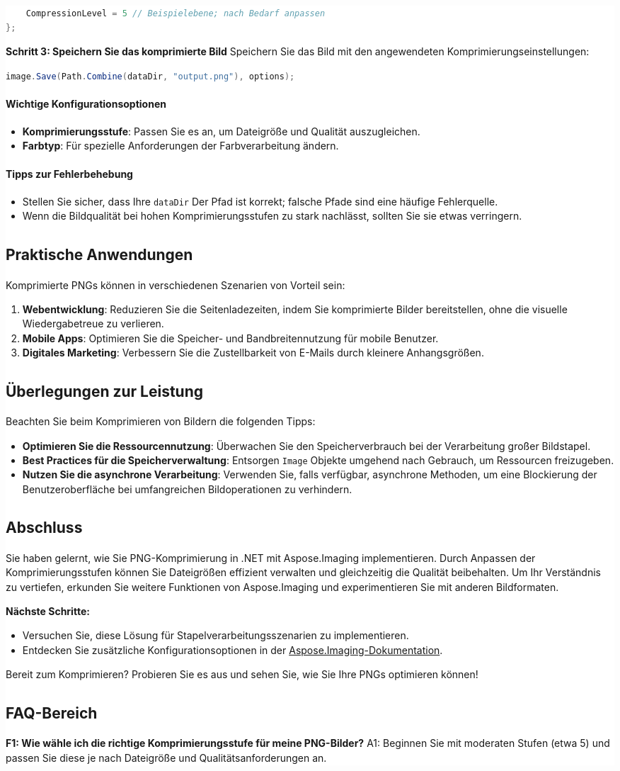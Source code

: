 ```csharp
    CompressionLevel = 5 // Beispielebene; nach Bedarf anpassen
};
```
**Schritt 3: Speichern Sie das komprimierte Bild**
Speichern Sie das Bild mit den angewendeten Komprimierungseinstellungen:
```csharp
image.Save(Path.Combine(dataDir, "output.png"), options);
```
#### Wichtige Konfigurationsoptionen
- **Komprimierungsstufe**: Passen Sie es an, um Dateigröße und Qualität auszugleichen.
- **Farbtyp**: Für spezielle Anforderungen der Farbverarbeitung ändern.

#### Tipps zur Fehlerbehebung
- Stellen Sie sicher, dass Ihre `dataDir` Der Pfad ist korrekt; falsche Pfade sind eine häufige Fehlerquelle.
- Wenn die Bildqualität bei hohen Komprimierungsstufen zu stark nachlässt, sollten Sie sie etwas verringern.

## Praktische Anwendungen
Komprimierte PNGs können in verschiedenen Szenarien von Vorteil sein:
1. **Webentwicklung**: Reduzieren Sie die Seitenladezeiten, indem Sie komprimierte Bilder bereitstellen, ohne die visuelle Wiedergabetreue zu verlieren.
2. **Mobile Apps**: Optimieren Sie die Speicher- und Bandbreitennutzung für mobile Benutzer.
3. **Digitales Marketing**: Verbessern Sie die Zustellbarkeit von E-Mails durch kleinere Anhangsgrößen.

## Überlegungen zur Leistung
Beachten Sie beim Komprimieren von Bildern die folgenden Tipps:
- **Optimieren Sie die Ressourcennutzung**: Überwachen Sie den Speicherverbrauch bei der Verarbeitung großer Bildstapel.
- **Best Practices für die Speicherverwaltung**: Entsorgen `Image` Objekte umgehend nach Gebrauch, um Ressourcen freizugeben.
- **Nutzen Sie die asynchrone Verarbeitung**: Verwenden Sie, falls verfügbar, asynchrone Methoden, um eine Blockierung der Benutzeroberfläche bei umfangreichen Bildoperationen zu verhindern.

## Abschluss
Sie haben gelernt, wie Sie PNG-Komprimierung in .NET mit Aspose.Imaging implementieren. Durch Anpassen der Komprimierungsstufen können Sie Dateigrößen effizient verwalten und gleichzeitig die Qualität beibehalten. Um Ihr Verständnis zu vertiefen, erkunden Sie weitere Funktionen von Aspose.Imaging und experimentieren Sie mit anderen Bildformaten.

**Nächste Schritte:**
- Versuchen Sie, diese Lösung für Stapelverarbeitungsszenarien zu implementieren.
- Entdecken Sie zusätzliche Konfigurationsoptionen in der [Aspose.Imaging-Dokumentation](https://reference.aspose.com/imaging/net/).

Bereit zum Komprimieren? Probieren Sie es aus und sehen Sie, wie Sie Ihre PNGs optimieren können!

## FAQ-Bereich
**F1: Wie wähle ich die richtige Komprimierungsstufe für meine PNG-Bilder?**
A1: Beginnen Sie mit moderaten Stufen (etwa 5) und passen Sie diese je nach Dateigröße und Qualitätsanforderungen an.
